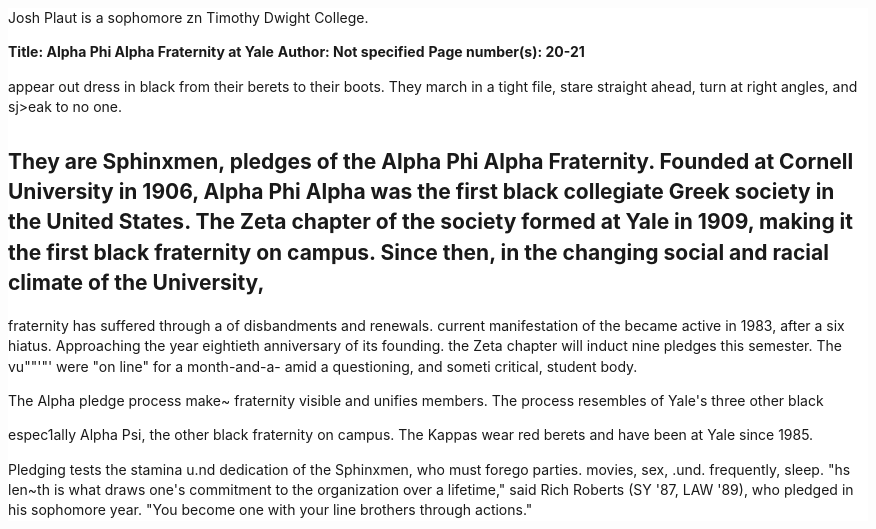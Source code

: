 Josh Plaut is a sophomore zn Timothy 
Dwight College. 


**Title: Alpha Phi Alpha Fraternity at Yale**
**Author:  Not specified**
**Page number(s): 20-21**

appear out 
dress in black from their berets to their 
boots. They march in a tight file, stare 
straight ahead, turn at right angles, 
and sj>eak to no one. 

They are Sphinxmen, pledges of the 
Alpha Phi Alpha Fraternity. Founded 
at Cornell University in 1906, Alpha 
Phi Alpha was the first black collegiate 
Greek society in the United States. 
The Zeta chapter of the society formed 
at Yale in 1909, making it the first 
black fraternity on campus. Since 
then, in the changing social and racial 
climate of the University, 
-
fraternity has suffered through a 
of disbandments and renewals. 
current manifestation of the 
became active in 1983, after a six 
hiatus. Approaching the year 
eightieth anniversary of its founding. 
the Zeta chapter will induct nine 
pledges this semester. The vu""'"' 
were "on line" for a month-and-a-
amid a questioning, and someti 
critical, student body. 

The Alpha pledge process make~ 
fraternity 
visible 
and 
unifies 
members. The process resembles 
of Yale's three other black 


espec1ally 
Alpha Psi, the other black fraternity on 
campus. The Kappas wear red berets 
and have been at Yale since 1985. 

Pledging tests the stamina u.nd 
dedication of the Sphinxmen, who 
must forego parties. movies, sex, .und. 
frequently, sleep. "hs len~th is what 
draws one's commitment to the 
organization over a lifetime," said Rich 
Roberts (SY '87, LAW '89), who 
pledged in his sophomore year. "You 
become one with your line brothers 
through actions." 
